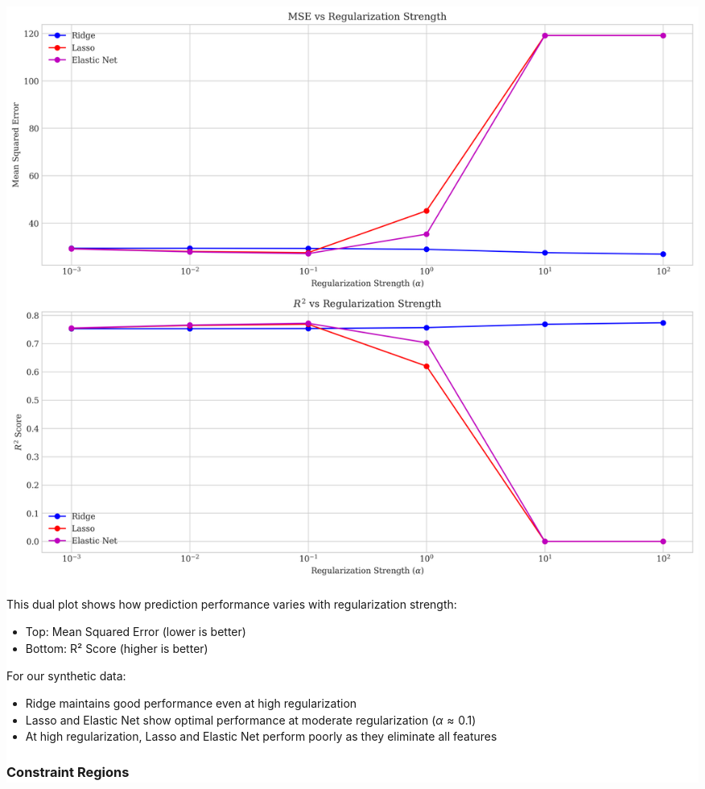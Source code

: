![Performance Comparison](../Images/L3_7_Quiz_21/performance_comparison.png)

This dual plot shows how prediction performance varies with regularization strength:
- Top: Mean Squared Error (lower is better)
- Bottom: R² Score (higher is better)

For our synthetic data:
- Ridge maintains good performance even at high regularization
- Lasso and Elastic Net show optimal performance at moderate regularization ($\alpha \approx 0.1$)
- At high regularization, Lasso and Elastic Net perform poorly as they eliminate all features

### Constraint Regions